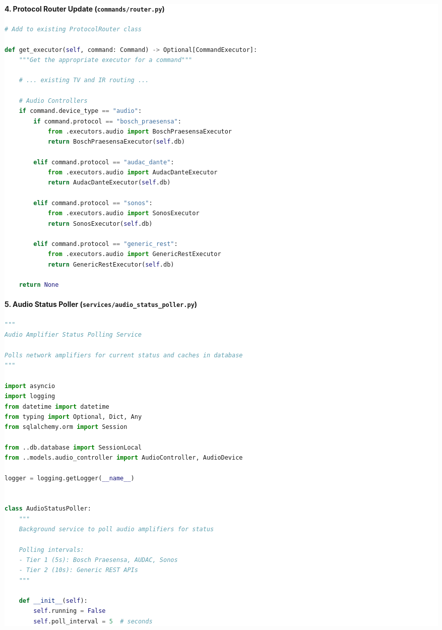 #### 4. Protocol Router Update (`commands/router.py`)

```python
# Add to existing ProtocolRouter class

def get_executor(self, command: Command) -> Optional[CommandExecutor]:
    """Get the appropriate executor for a command"""

    # ... existing TV and IR routing ...

    # Audio Controllers
    if command.device_type == "audio":
        if command.protocol == "bosch_praesensa":
            from .executors.audio import BoschPraesensaExecutor
            return BoschPraesensaExecutor(self.db)

        elif command.protocol == "audac_dante":
            from .executors.audio import AudacDanteExecutor
            return AudacDanteExecutor(self.db)

        elif command.protocol == "sonos":
            from .executors.audio import SonosExecutor
            return SonosExecutor(self.db)

        elif command.protocol == "generic_rest":
            from .executors.audio import GenericRestExecutor
            return GenericRestExecutor(self.db)

    return None
```

#### 5. Audio Status Poller (`services/audio_status_poller.py`)

```python
"""
Audio Amplifier Status Polling Service

Polls network amplifiers for current status and caches in database
"""

import asyncio
import logging
from datetime import datetime
from typing import Optional, Dict, Any
from sqlalchemy.orm import Session

from ..db.database import SessionLocal
from ..models.audio_controller import AudioController, AudioDevice

logger = logging.getLogger(__name__)


class AudioStatusPoller:
    """
    Background service to poll audio amplifiers for status

    Polling intervals:
    - Tier 1 (5s): Bosch Praesensa, AUDAC, Sonos
    - Tier 2 (10s): Generic REST APIs
    """

    def __init__(self):
        self.running = False
        self.poll_interval = 5  # seconds
```